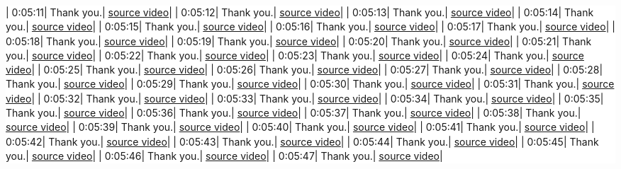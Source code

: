 | 0:05:11| Thank you.| [source video](https://archive.org/details/beer-brd-r-293-201020?start=311)|
| 0:05:12| Thank you.| [source video](https://archive.org/details/beer-brd-r-293-201020?start=312)|
| 0:05:13| Thank you.| [source video](https://archive.org/details/beer-brd-r-293-201020?start=313)|
| 0:05:14| Thank you.| [source video](https://archive.org/details/beer-brd-r-293-201020?start=314)|
| 0:05:15| Thank you.| [source video](https://archive.org/details/beer-brd-r-293-201020?start=315)|
| 0:05:16| Thank you.| [source video](https://archive.org/details/beer-brd-r-293-201020?start=316)|
| 0:05:17| Thank you.| [source video](https://archive.org/details/beer-brd-r-293-201020?start=317)|
| 0:05:18| Thank you.| [source video](https://archive.org/details/beer-brd-r-293-201020?start=318)|
| 0:05:19| Thank you.| [source video](https://archive.org/details/beer-brd-r-293-201020?start=319)|
| 0:05:20| Thank you.| [source video](https://archive.org/details/beer-brd-r-293-201020?start=320)|
| 0:05:21| Thank you.| [source video](https://archive.org/details/beer-brd-r-293-201020?start=321)|
| 0:05:22| Thank you.| [source video](https://archive.org/details/beer-brd-r-293-201020?start=322)|
| 0:05:23| Thank you.| [source video](https://archive.org/details/beer-brd-r-293-201020?start=323)|
| 0:05:24| Thank you.| [source video](https://archive.org/details/beer-brd-r-293-201020?start=324)|
| 0:05:25| Thank you.| [source video](https://archive.org/details/beer-brd-r-293-201020?start=325)|
| 0:05:26| Thank you.| [source video](https://archive.org/details/beer-brd-r-293-201020?start=326)|
| 0:05:27| Thank you.| [source video](https://archive.org/details/beer-brd-r-293-201020?start=327)|
| 0:05:28| Thank you.| [source video](https://archive.org/details/beer-brd-r-293-201020?start=328)|
| 0:05:29| Thank you.| [source video](https://archive.org/details/beer-brd-r-293-201020?start=329)|
| 0:05:30| Thank you.| [source video](https://archive.org/details/beer-brd-r-293-201020?start=330)|
| 0:05:31| Thank you.| [source video](https://archive.org/details/beer-brd-r-293-201020?start=331)|
| 0:05:32| Thank you.| [source video](https://archive.org/details/beer-brd-r-293-201020?start=332)|
| 0:05:33| Thank you.| [source video](https://archive.org/details/beer-brd-r-293-201020?start=333)|
| 0:05:34| Thank you.| [source video](https://archive.org/details/beer-brd-r-293-201020?start=334)|
| 0:05:35| Thank you.| [source video](https://archive.org/details/beer-brd-r-293-201020?start=335)|
| 0:05:36| Thank you.| [source video](https://archive.org/details/beer-brd-r-293-201020?start=336)|
| 0:05:37| Thank you.| [source video](https://archive.org/details/beer-brd-r-293-201020?start=337)|
| 0:05:38| Thank you.| [source video](https://archive.org/details/beer-brd-r-293-201020?start=338)|
| 0:05:39| Thank you.| [source video](https://archive.org/details/beer-brd-r-293-201020?start=339)|
| 0:05:40| Thank you.| [source video](https://archive.org/details/beer-brd-r-293-201020?start=340)|
| 0:05:41| Thank you.| [source video](https://archive.org/details/beer-brd-r-293-201020?start=341)|
| 0:05:42| Thank you.| [source video](https://archive.org/details/beer-brd-r-293-201020?start=342)|
| 0:05:43| Thank you.| [source video](https://archive.org/details/beer-brd-r-293-201020?start=343)|
| 0:05:44| Thank you.| [source video](https://archive.org/details/beer-brd-r-293-201020?start=344)|
| 0:05:45| Thank you.| [source video](https://archive.org/details/beer-brd-r-293-201020?start=345)|
| 0:05:46| Thank you.| [source video](https://archive.org/details/beer-brd-r-293-201020?start=346)|
| 0:05:47| Thank you.| [source video](https://archive.org/details/beer-brd-r-293-201020?start=347)|